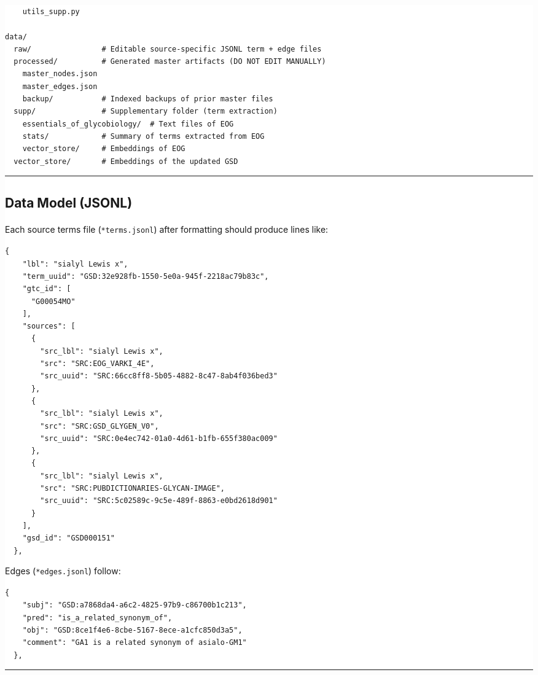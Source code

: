 ```
    utils_supp.py

data/
  raw/                # Editable source-specific JSONL term + edge files
  processed/          # Generated master artifacts (DO NOT EDIT MANUALLY)
    master_nodes.json
    master_edges.json
    backup/           # Indexed backups of prior master files
  supp/               # Supplementary folder (term extraction)
    essentials_of_glycobiology/  # Text files of EOG
    stats/            # Summary of terms extracted from EOG
    vector_store/     # Embeddings of EOG
  vector_store/       # Embeddings of the updated GSD
```

---
## Data Model (JSONL)
Each source terms file (`*terms.jsonl`) after formatting should produce lines like:
```
{
    "lbl": "sialyl Lewis x",
    "term_uuid": "GSD:32e928fb-1550-5e0a-945f-2218ac79b83c",
    "gtc_id": [
      "G00054MO"
    ],
    "sources": [
      {
        "src_lbl": "sialyl Lewis x",
        "src": "SRC:EOG_VARKI_4E",
        "src_uuid": "SRC:66cc8ff8-5b05-4882-8c47-8ab4f036bed3"
      },
      {
        "src_lbl": "sialyl Lewis x",
        "src": "SRC:GSD_GLYGEN_V0",
        "src_uuid": "SRC:0e4ec742-01a0-4d61-b1fb-655f380ac009"
      },
      {
        "src_lbl": "sialyl Lewis x",
        "src": "SRC:PUBDICTIONARIES-GLYCAN-IMAGE",
        "src_uuid": "SRC:5c02589c-9c5e-489f-8863-e0bd2618d901"
      }
    ],
    "gsd_id": "GSD000151"
  },
```
Edges (`*edges.jsonl`) follow:
```
{
    "subj": "GSD:a7868da4-a6c2-4825-97b9-c86700b1c213",
    "pred": "is_a_related_synonym_of",
    "obj": "GSD:8ce1f4e6-8cbe-5167-8ece-a1cfc850d3a5",
    "comment": "GA1 is a related synonym of asialo-GM1"
  },
```

---
